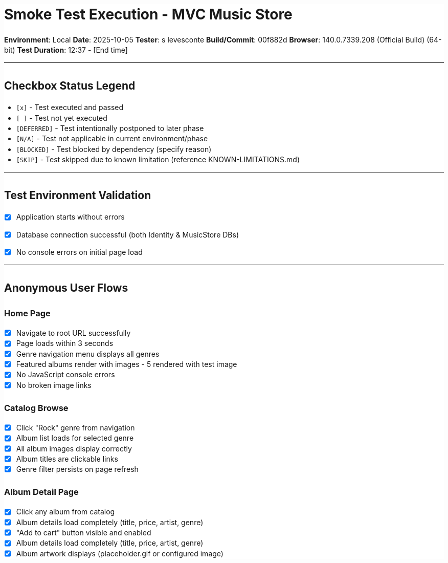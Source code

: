 # Smoke Test Execution - MVC Music Store
**Environment**: Local
**Date**: 2025-10-05
**Tester**: s levesconte
**Build/Commit**: 00f882d
**Browser**: 140.0.7339.208 (Official Build) (64-bit)
**Test Duration**: 12:37 - [End time]

---

## Checkbox Status Legend

- `[x]` - Test executed and passed
- `[ ]` - Test not yet executed
- `[DEFERRED]` - Test intentionally postponed to later phase
- `[N/A]` - Test not applicable in current environment/phase
- `[BLOCKED]` - Test blocked by dependency (specify reason)
- `[SKIP]` - Test skipped due to known limitation (reference KNOWN-LIMITATIONS.md)

---

## Test Environment Validation
- [x] Application starts without errors
- [x] Database connection successful (both Identity & MusicStore DBs)
- [x] No console errors on initial page load


---

## Anonymous User Flows

### Home Page
- [x] Navigate to root URL successfully
- [x] Page loads within 3 seconds
- [x] Genre navigation menu displays all genres
- [x] Featured albums render with images - 5 rendered with test image
- [x] No JavaScript console errors
- [x] No broken image links

### Catalog Browse
- [x] Click "Rock" genre from navigation
- [x] Album list loads for selected genre
- [x] All album images display correctly
- [x] Album titles are clickable links
- [x] Genre filter persists on page refresh

### Album Detail Page
- [x] Click any album from catalog
- [x] Album details load completely (title, price, artist, genre)
- [x] "Add to cart" button visible and enabled
- [x] Album details load completely (title, price, artist, genre)
- [x] Album artwork displays (placeholder.gif or configured image)
